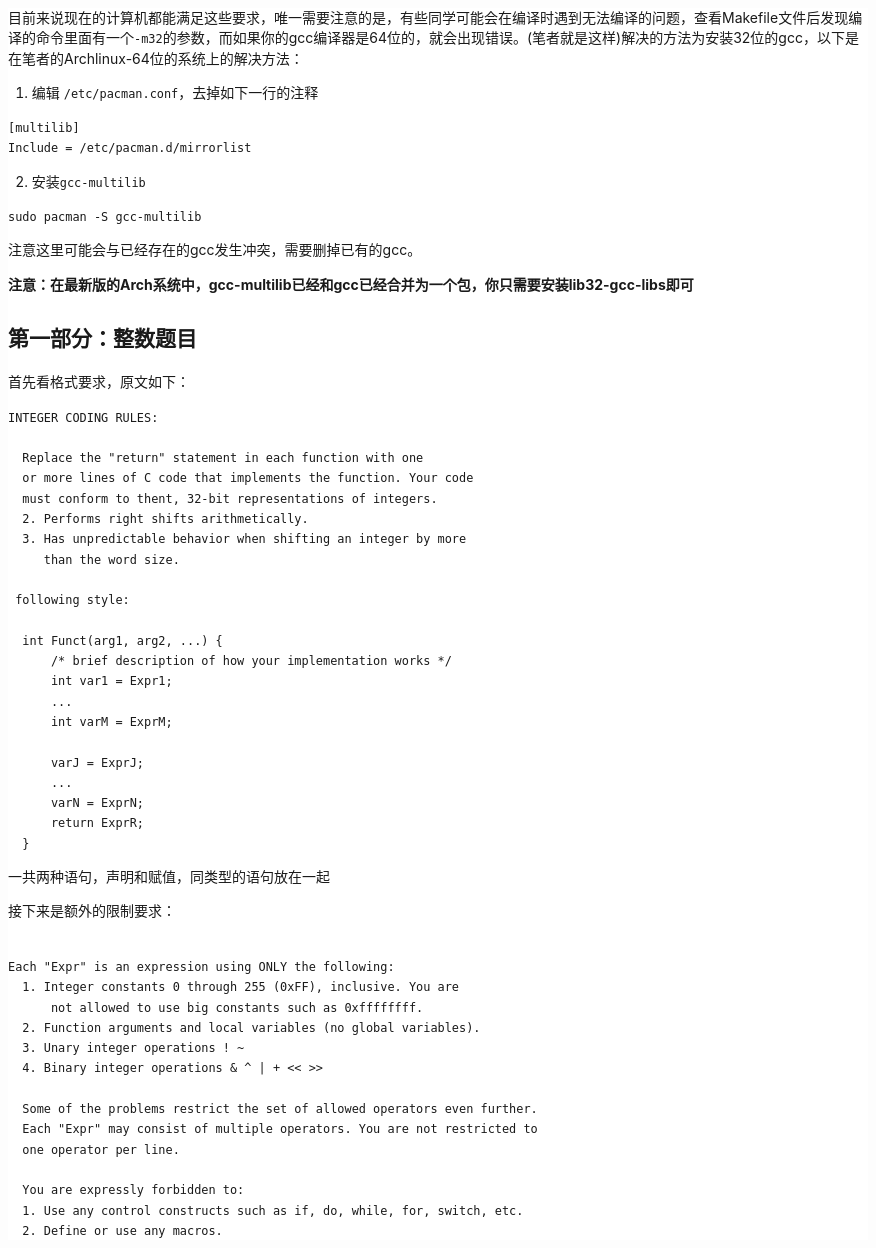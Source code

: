 目前来说现在的计算机都能满足这些要求，唯一需要注意的是，有些同学可能会在编译时遇到无法编译的问题，查看Makefile文件后发现编译的命令里面有一个`-m32`的参数，而如果你的gcc编译器是64位的，就会出现错误。(笔者就是这样)解决的方法为安装32位的gcc，以下是在笔者的Archlinux-64位的系统上的解决方法：

1. 编辑 `/etc/pacman.conf`，去掉如下一行的注释

```
[multilib]
Include = /etc/pacman.d/mirrorlist
```

2. 安装`gcc-multilib`

```
sudo pacman -S gcc-multilib
```

注意这里可能会与已经存在的gcc发生冲突，需要删掉已有的gcc。

**注意：在最新版的Arch系统中，gcc-multilib已经和gcc已经合并为一个包，你只需要安装lib32-gcc-libs即可**

## 第一部分：整数题目

首先看格式要求，原文如下：

```
INTEGER CODING RULES:
 
  Replace the "return" statement in each function with one
  or more lines of C code that implements the function. Your code 
  must conform to thent, 32-bit representations of integers.
  2. Performs right shifts arithmetically.
  3. Has unpredictable behavior when shifting an integer by more
     than the word size.

 following style:
 
  int Funct(arg1, arg2, ...) {
      /* brief description of how your implementation works */
      int var1 = Expr1;
      ...
      int varM = ExprM;

      varJ = ExprJ;
      ...
      varN = ExprN;
      return ExprR;
  }
```

一共两种语句，声明和赋值，同类型的语句放在一起

接下来是额外的限制要求：

```

Each "Expr" is an expression using ONLY the following:
  1. Integer constants 0 through 255 (0xFF), inclusive. You are
      not allowed to use big constants such as 0xffffffff.
  2. Function arguments and local variables (no global variables).
  3. Unary integer operations ! ~
  4. Binary integer operations & ^ | + << >>
    
  Some of the problems restrict the set of allowed operators even further.
  Each "Expr" may consist of multiple operators. You are not restricted to
  one operator per line.

  You are expressly forbidden to:
  1. Use any control constructs such as if, do, while, for, switch, etc.
  2. Define or use any macros.
```